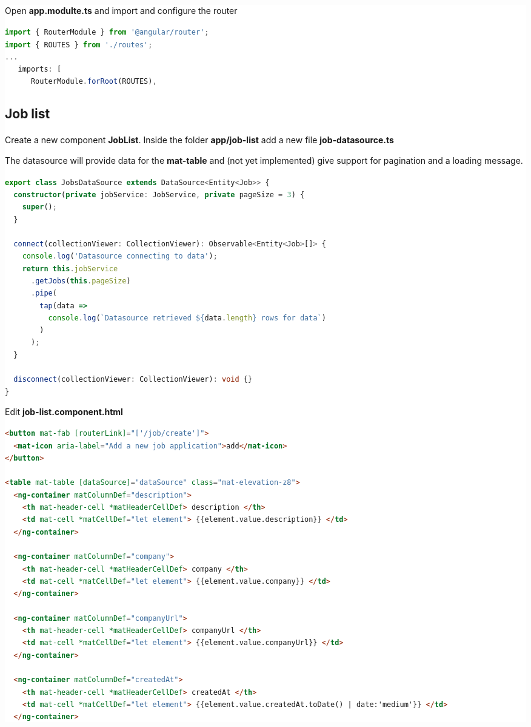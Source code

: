 Open **app.modulte.ts** and import and configure the router

```typescript
import { RouterModule } from '@angular/router';
import { ROUTES } from './routes';
...
   imports: [
      RouterModule.forRoot(ROUTES),
```

## Job list

Create a new component **JobList**. Inside the folder **app/job-list** add a new file **job-datasource.ts**

The datasource will provide data for the **mat-table** and (not yet implemented) give support for pagination and a loading message.

```typescript
export class JobsDataSource extends DataSource<Entity<Job>> {
  constructor(private jobService: JobService, private pageSize = 3) {
    super();
  }

  connect(collectionViewer: CollectionViewer): Observable<Entity<Job>[]> {
    console.log('Datasource connecting to data');
    return this.jobService
      .getJobs(this.pageSize)
      .pipe(
        tap(data =>
          console.log(`Datasource retrieved ${data.length} rows for data`)
        )
      );
  }

  disconnect(collectionViewer: CollectionViewer): void {}
}
```

Edit **job-list.component.html**

```html
<button mat-fab [routerLink]="['/job/create']">
  <mat-icon aria-label="Add a new job application">add</mat-icon>
</button>

<table mat-table [dataSource]="dataSource" class="mat-elevation-z8">
  <ng-container matColumnDef="description">
    <th mat-header-cell *matHeaderCellDef> description </th>
    <td mat-cell *matCellDef="let element"> {{element.value.description}} </td>
  </ng-container>

  <ng-container matColumnDef="company">
    <th mat-header-cell *matHeaderCellDef> company </th>
    <td mat-cell *matCellDef="let element"> {{element.value.company}} </td>
  </ng-container>

  <ng-container matColumnDef="companyUrl">
    <th mat-header-cell *matHeaderCellDef> companyUrl </th>
    <td mat-cell *matCellDef="let element"> {{element.value.companyUrl}} </td>
  </ng-container>

  <ng-container matColumnDef="createdAt">
    <th mat-header-cell *matHeaderCellDef> createdAt </th>
    <td mat-cell *matCellDef="let element"> {{element.value.createdAt.toDate() | date:'medium'}} </td>
  </ng-container>
```